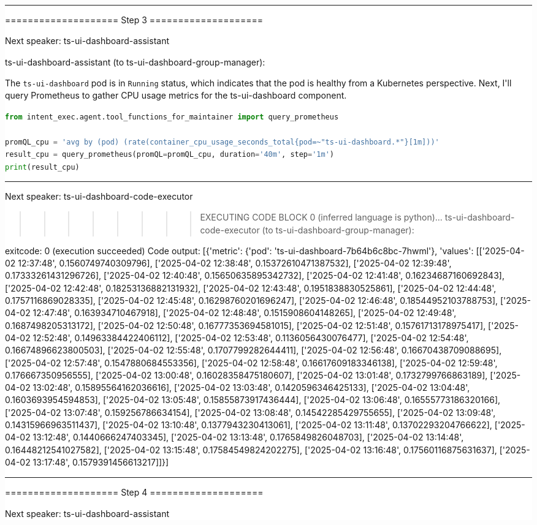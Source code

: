 
--------------------------------------------------------------------------------
==================== Step 3 ====================

Next speaker: ts-ui-dashboard-assistant

ts-ui-dashboard-assistant (to ts-ui-dashboard-group-manager):

The `ts-ui-dashboard` pod is in `Running` status, which indicates that the pod is healthy from a Kubernetes perspective. Next, I'll query Prometheus to gather CPU usage metrics for the ts-ui-dashboard component.

```python
from intent_exec.agent.tool_functions_for_maintainer import query_prometheus

promQL_cpu = 'avg by (pod) (rate(container_cpu_usage_seconds_total{pod=~"ts-ui-dashboard.*"}[1m]))'
result_cpu = query_prometheus(promQL=promQL_cpu, duration='40m', step='1m')
print(result_cpu)
```

--------------------------------------------------------------------------------

Next speaker: ts-ui-dashboard-code-executor


>>>>>>>> EXECUTING CODE BLOCK 0 (inferred language is python)...
ts-ui-dashboard-code-executor (to ts-ui-dashboard-group-manager):

exitcode: 0 (execution succeeded)
Code output: 
[{'metric': {'pod': 'ts-ui-dashboard-7b64b6c8bc-7hwml'}, 'values': [['2025-04-02 12:37:48', 0.1560749740309796], ['2025-04-02 12:38:48', 0.15372610471387532], ['2025-04-02 12:39:48', 0.17333261431296726], ['2025-04-02 12:40:48', 0.15650635895342732], ['2025-04-02 12:41:48', 0.16234687160692843], ['2025-04-02 12:42:48', 0.18253136882131932], ['2025-04-02 12:43:48', 0.1951838830525861], ['2025-04-02 12:44:48', 0.1757116869028335], ['2025-04-02 12:45:48', 0.16298760201696247], ['2025-04-02 12:46:48', 0.18544952103788753], ['2025-04-02 12:47:48', 0.163934710467918], ['2025-04-02 12:48:48', 0.1515908604148265], ['2025-04-02 12:49:48', 0.1687498205313172], ['2025-04-02 12:50:48', 0.16777353694581015], ['2025-04-02 12:51:48', 0.15761713178975417], ['2025-04-02 12:52:48', 0.14963384422406112], ['2025-04-02 12:53:48', 0.1136056430076477], ['2025-04-02 12:54:48', 0.16674896623800503], ['2025-04-02 12:55:48', 0.1707799282644411], ['2025-04-02 12:56:48', 0.16670438709088695], ['2025-04-02 12:57:48', 0.1547880684553356], ['2025-04-02 12:58:48', 0.16617609183346138], ['2025-04-02 12:59:48', 0.176667350956555], ['2025-04-02 13:00:48', 0.16028358475180607], ['2025-04-02 13:01:48', 0.1732799766863189], ['2025-04-02 13:02:48', 0.15895564162036616], ['2025-04-02 13:03:48', 0.1420596346425133], ['2025-04-02 13:04:48', 0.1603693954594853], ['2025-04-02 13:05:48', 0.15855873917436444], ['2025-04-02 13:06:48', 0.16555773186320166], ['2025-04-02 13:07:48', 0.159256786634154], ['2025-04-02 13:08:48', 0.14542285429755655], ['2025-04-02 13:09:48', 0.14315966963511437], ['2025-04-02 13:10:48', 0.1377943230413061], ['2025-04-02 13:11:48', 0.13702293204766622], ['2025-04-02 13:12:48', 0.1440666247403345], ['2025-04-02 13:13:48', 0.1765849826048703], ['2025-04-02 13:14:48', 0.16448212541027582], ['2025-04-02 13:15:48', 0.17584549824202275], ['2025-04-02 13:16:48', 0.17560116875631637], ['2025-04-02 13:17:48', 0.1579391456613217]]}]


--------------------------------------------------------------------------------
==================== Step 4 ====================

Next speaker: ts-ui-dashboard-assistant

